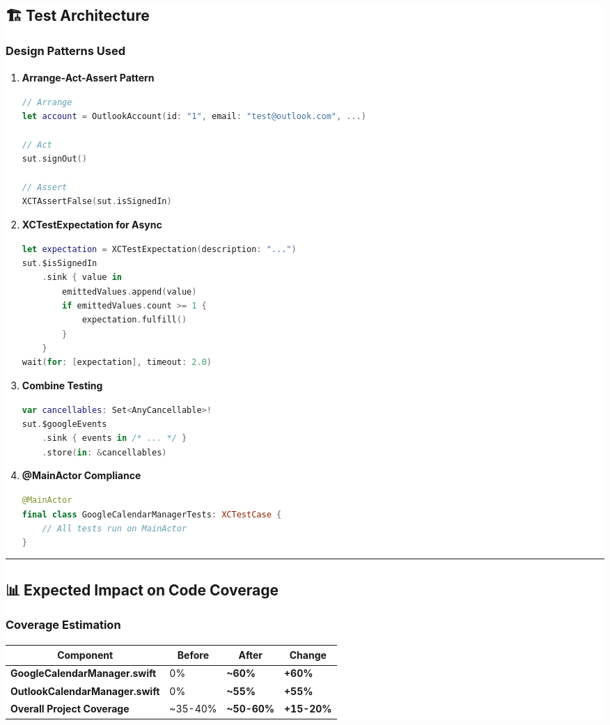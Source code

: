 
## 🏗️ Test Architecture

### Design Patterns Used

1. **Arrange-Act-Assert Pattern**
   ```swift
   // Arrange
   let account = OutlookAccount(id: "1", email: "test@outlook.com", ...)

   // Act
   sut.signOut()

   // Assert
   XCTAssertFalse(sut.isSignedIn)
   ```

2. **XCTestExpectation for Async**
   ```swift
   let expectation = XCTestExpectation(description: "...")
   sut.$isSignedIn
       .sink { value in
           emittedValues.append(value)
           if emittedValues.count >= 1 {
               expectation.fulfill()
           }
       }
   wait(for: [expectation], timeout: 2.0)
   ```

3. **Combine Testing**
   ```swift
   var cancellables: Set<AnyCancellable>!
   sut.$googleEvents
       .sink { events in /* ... */ }
       .store(in: &cancellables)
   ```

4. **@MainActor Compliance**
   ```swift
   @MainActor
   final class GoogleCalendarManagerTests: XCTestCase {
       // All tests run on MainActor
   }
   ```

---

## 📊 Expected Impact on Code Coverage

### Coverage Estimation

| Component | Before | After | Change |
|-----------|--------|-------|--------|
| **GoogleCalendarManager.swift** | 0% | **~60%** | **+60%** |
| **OutlookCalendarManager.swift** | 0% | **~55%** | **+55%** |
| **Overall Project Coverage** | ~35-40% | **~50-60%** | **+15-20%** |
